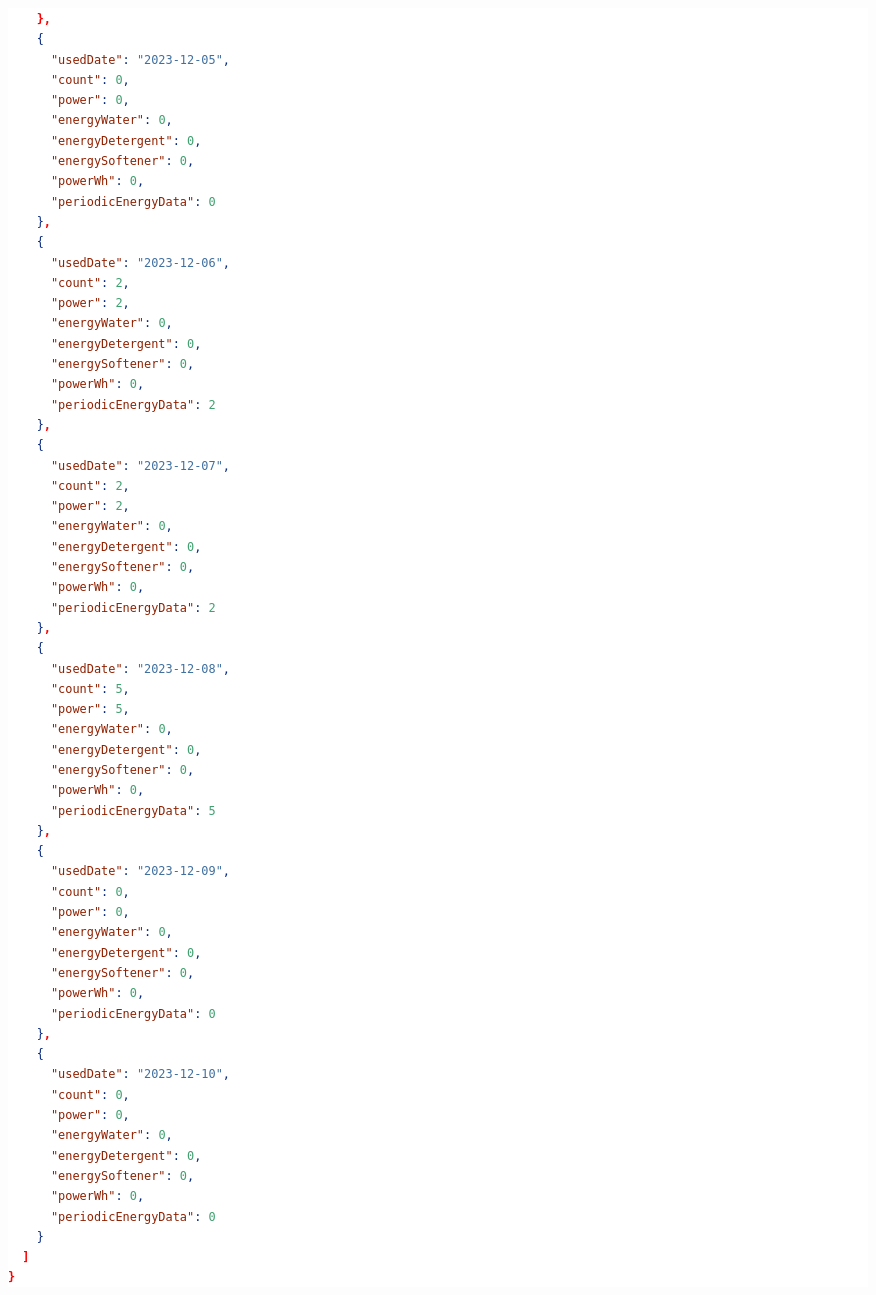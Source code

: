```json
    },
    {
      "usedDate": "2023-12-05",
      "count": 0,
      "power": 0,
      "energyWater": 0,
      "energyDetergent": 0,
      "energySoftener": 0,
      "powerWh": 0,
      "periodicEnergyData": 0
    },
    {
      "usedDate": "2023-12-06",
      "count": 2,
      "power": 2,
      "energyWater": 0,
      "energyDetergent": 0,
      "energySoftener": 0,
      "powerWh": 0,
      "periodicEnergyData": 2
    },
    {
      "usedDate": "2023-12-07",
      "count": 2,
      "power": 2,
      "energyWater": 0,
      "energyDetergent": 0,
      "energySoftener": 0,
      "powerWh": 0,
      "periodicEnergyData": 2
    },
    {
      "usedDate": "2023-12-08",
      "count": 5,
      "power": 5,
      "energyWater": 0,
      "energyDetergent": 0,
      "energySoftener": 0,
      "powerWh": 0,
      "periodicEnergyData": 5
    },
    {
      "usedDate": "2023-12-09",
      "count": 0,
      "power": 0,
      "energyWater": 0,
      "energyDetergent": 0,
      "energySoftener": 0,
      "powerWh": 0,
      "periodicEnergyData": 0
    },
    {
      "usedDate": "2023-12-10",
      "count": 0,
      "power": 0,
      "energyWater": 0,
      "energyDetergent": 0,
      "energySoftener": 0,
      "powerWh": 0,
      "periodicEnergyData": 0
    }
  ]
}
```